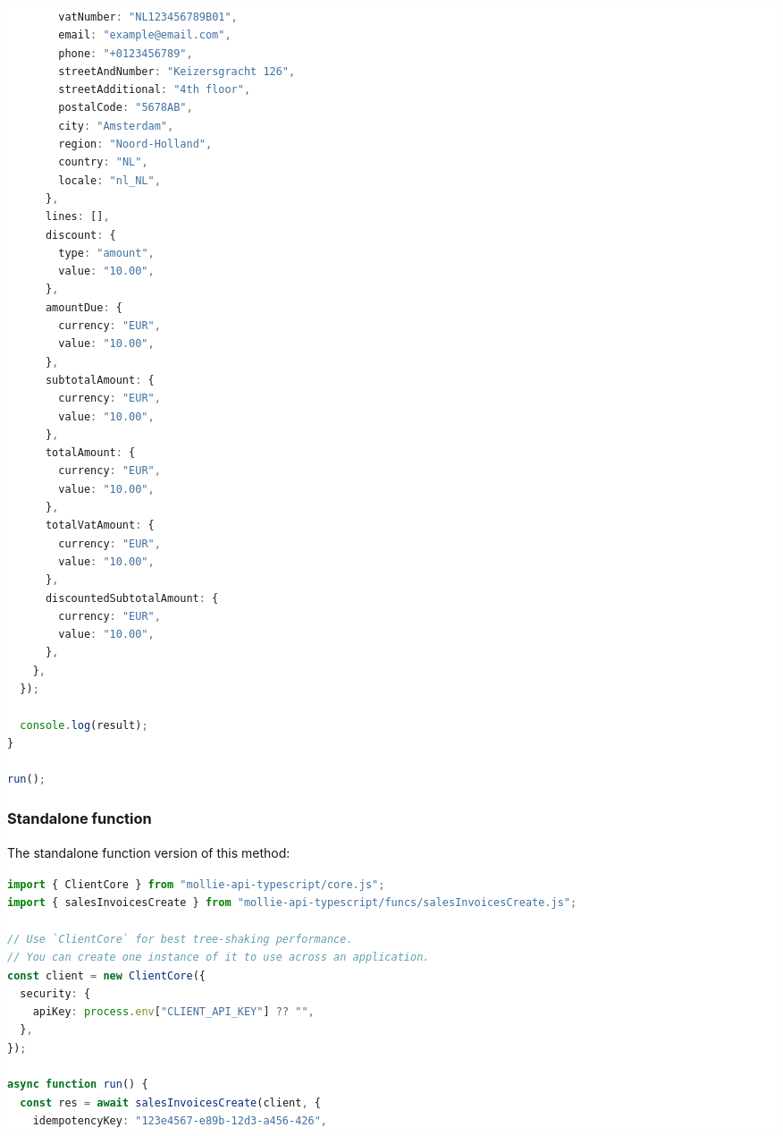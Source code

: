 ```typescript
        vatNumber: "NL123456789B01",
        email: "example@email.com",
        phone: "+0123456789",
        streetAndNumber: "Keizersgracht 126",
        streetAdditional: "4th floor",
        postalCode: "5678AB",
        city: "Amsterdam",
        region: "Noord-Holland",
        country: "NL",
        locale: "nl_NL",
      },
      lines: [],
      discount: {
        type: "amount",
        value: "10.00",
      },
      amountDue: {
        currency: "EUR",
        value: "10.00",
      },
      subtotalAmount: {
        currency: "EUR",
        value: "10.00",
      },
      totalAmount: {
        currency: "EUR",
        value: "10.00",
      },
      totalVatAmount: {
        currency: "EUR",
        value: "10.00",
      },
      discountedSubtotalAmount: {
        currency: "EUR",
        value: "10.00",
      },
    },
  });

  console.log(result);
}

run();
```

### Standalone function

The standalone function version of this method:

```typescript
import { ClientCore } from "mollie-api-typescript/core.js";
import { salesInvoicesCreate } from "mollie-api-typescript/funcs/salesInvoicesCreate.js";

// Use `ClientCore` for best tree-shaking performance.
// You can create one instance of it to use across an application.
const client = new ClientCore({
  security: {
    apiKey: process.env["CLIENT_API_KEY"] ?? "",
  },
});

async function run() {
  const res = await salesInvoicesCreate(client, {
    idempotencyKey: "123e4567-e89b-12d3-a456-426",
```